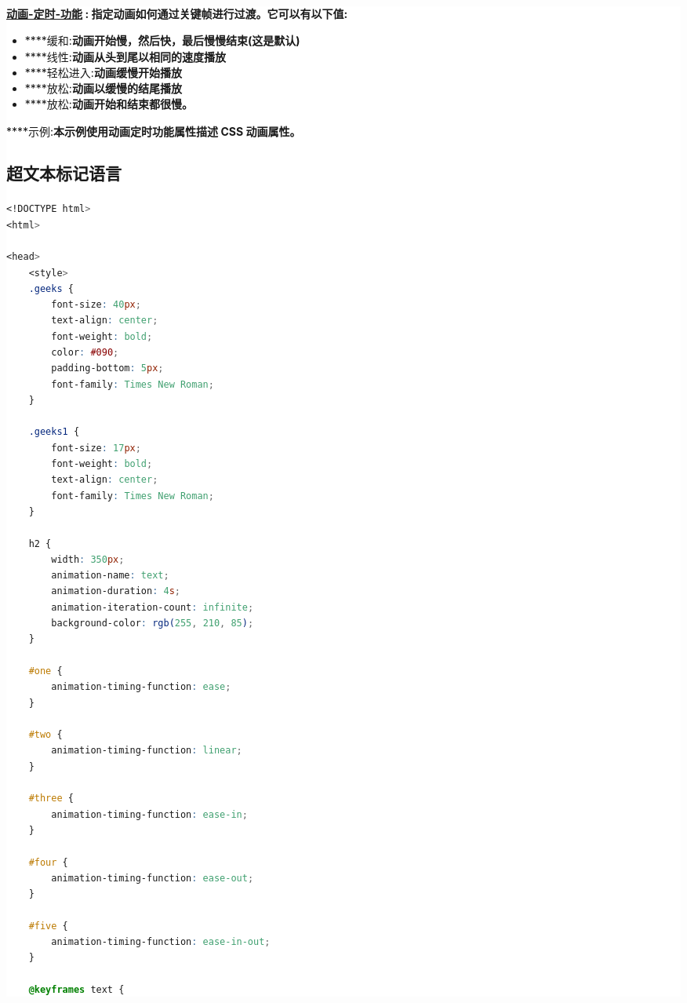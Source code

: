 **[**动画-定时-功能**](https://www.geeksforgeeks.org/css-animation-timing-function-property/) **:** 指定动画如何通过关键帧进行过渡。它可以有以下值:** 

*   ****缓和:**动画开始慢，然后快，最后慢慢结束(这是默认)**
*   ****线性:**动画从头到尾以相同的速度播放**
*   ****轻松进入:**动画缓慢开始播放**
*   ****放松:**动画以缓慢的结尾播放**
*   ****放松:**动画开始和结束都很慢。**

****示例:**本示例使用动画定时功能属性描述 CSS 动画属性。**

## **超文本标记语言**

```css
<!DOCTYPE html>
<html>

<head>
    <style>
    .geeks {
        font-size: 40px;
        text-align: center;
        font-weight: bold;
        color: #090;
        padding-bottom: 5px;
        font-family: Times New Roman;
    }

    .geeks1 {
        font-size: 17px;
        font-weight: bold;
        text-align: center;
        font-family: Times New Roman;
    }

    h2 {
        width: 350px;
        animation-name: text;
        animation-duration: 4s;
        animation-iteration-count: infinite;
        background-color: rgb(255, 210, 85);
    }

    #one {
        animation-timing-function: ease;
    }

    #two {
        animation-timing-function: linear;
    }

    #three {
        animation-timing-function: ease-in;
    }

    #four {
        animation-timing-function: ease-out;
    }

    #five {
        animation-timing-function: ease-in-out;
    }

    @keyframes text {
```